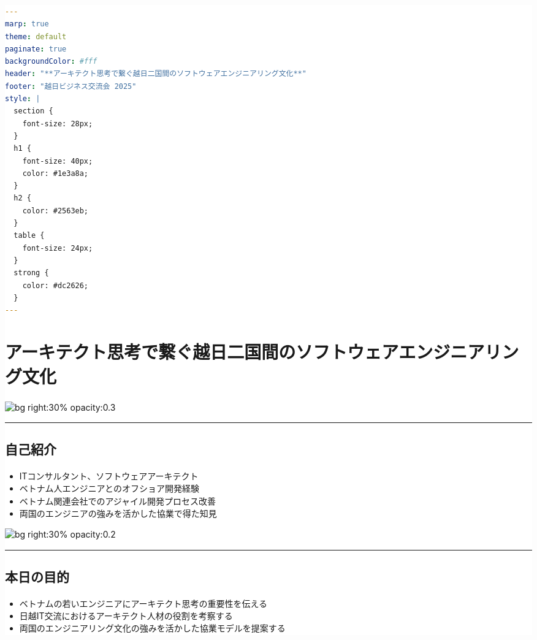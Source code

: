 ```yaml
---
marp: true
theme: default
paginate: true
backgroundColor: #fff
header: "**アーキテクト思考で繋ぐ越日二国間のソフトウェアエンジニアリング文化**"
footer: "越日ビジネス交流会 2025"
style: |
  section {
    font-size: 28px;
  }
  h1 {
    font-size: 40px;
    color: #1e3a8a;
  }
  h2 {
    color: #2563eb;
  }
  table {
    font-size: 24px;
  }
  strong {
    color: #dc2626;
  }
---
```



# アーキテクト思考で繋ぐ越日二国間のソフトウェアエンジニアリング文化

![bg right:30% opacity:0.3](https://via.placeholder.com/500)

---

## 自己紹介

* ITコンサルタント、ソフトウェアアーキテクト
* ベトナム人エンジニアとのオフショア開発経験
* ベトナム関連会社でのアジャイル開発プロセス改善
* 両国のエンジニアの強みを活かした協業で得た知見

![bg right:30% opacity:0.2](https://via.placeholder.com/500)

---

## 本日の目的

* ベトナムの若いエンジニアにアーキテクト思考の重要性を伝える
* 日越IT交流におけるアーキテクト人材の役割を考察する
* 両国のエンジニアリング文化の強みを活かした協業モデルを提案する

